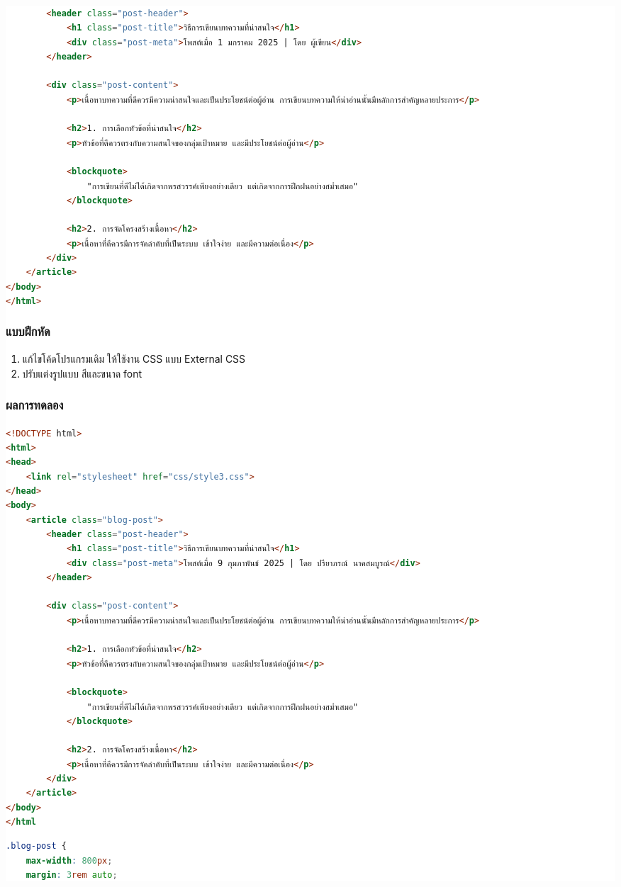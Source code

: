 ```html
        <header class="post-header">
            <h1 class="post-title">วิธีการเขียนบทความที่น่าสนใจ</h1>
            <div class="post-meta">โพสต์เมื่อ 1 มกราคม 2025 | โดย ผู้เขียน</div>
        </header>
        
        <div class="post-content">
            <p>เนื้อหาบทความที่ดีควรมีความน่าสนใจและเป็นประโยชน์ต่อผู้อ่าน การเขียนบทความให้น่าอ่านนั้นมีหลักการสำคัญหลายประการ</p>

            <h2>1. การเลือกหัวข้อที่น่าสนใจ</h2>
            <p>หัวข้อที่ดีควรตรงกับความสนใจของกลุ่มเป้าหมาย และมีประโยชน์ต่อผู้อ่าน</p>

            <blockquote>
                "การเขียนที่ดีไม่ได้เกิดจากพรสวรรค์เพียงอย่างเดียว แต่เกิดจากการฝึกฝนอย่างสม่ำเสมอ"
            </blockquote>

            <h2>2. การจัดโครงสร้างเนื้อหา</h2>
            <p>เนื้อหาที่ดีควรมีการจัดลำดับที่เป็นระบบ เข้าใจง่าย และมีความต่อเนื่อง</p>
        </div>
    </article>
</body>
</html>
```
### แบบฝึกหัด
1. แก้ไขโค้ดโปรแกรมเดิม ให้ใช้งาน CSS แบบ External CSS
2. ปรับแต่งรูปแบบ สีและขนาด font

### ผลการทดลอง
```html
<!DOCTYPE html>
<html>
<head>
    <link rel="stylesheet" href="css/style3.css">
</head>
<body>
    <article class="blog-post">
        <header class="post-header">
            <h1 class="post-title">วิธีการเขียนบทความที่น่าสนใจ</h1>
            <div class="post-meta">โพสต์เมื่อ 9 กุมภาพันธ์ 2025 | โดย ปรียาภรณ์ นาคสมบูรณ์</div>
        </header>
        
        <div class="post-content">
            <p>เนื้อหาบทความที่ดีควรมีความน่าสนใจและเป็นประโยชน์ต่อผู้อ่าน การเขียนบทความให้น่าอ่านนั้นมีหลักการสำคัญหลายประการ</p>

            <h2>1. การเลือกหัวข้อที่น่าสนใจ</h2>
            <p>หัวข้อที่ดีควรตรงกับความสนใจของกลุ่มเป้าหมาย และมีประโยชน์ต่อผู้อ่าน</p>

            <blockquote>
                "การเขียนที่ดีไม่ได้เกิดจากพรสวรรค์เพียงอย่างเดียว แต่เกิดจากการฝึกฝนอย่างสม่ำเสมอ"
            </blockquote>

            <h2>2. การจัดโครงสร้างเนื้อหา</h2>
            <p>เนื้อหาที่ดีควรมีการจัดลำดับที่เป็นระบบ เข้าใจง่าย และมีความต่อเนื่อง</p>
        </div>
    </article>
</body>
</html
```
```css
.blog-post {
    max-width: 800px;
    margin: 3rem auto;
```